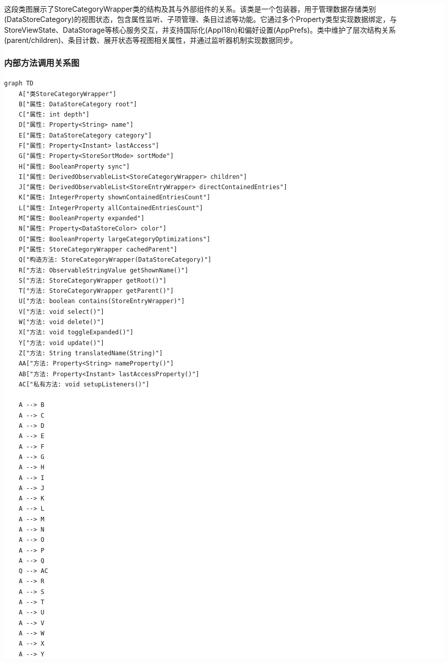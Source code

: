 这段类图展示了StoreCategoryWrapper类的结构及其与外部组件的关系。该类是一个包装器，用于管理数据存储类别(DataStoreCategory)的视图状态，包含属性监听、子项管理、条目过滤等功能。它通过多个Property类型实现数据绑定，与StoreViewState、DataStorage等核心服务交互，并支持国际化(AppI18n)和偏好设置(AppPrefs)。类中维护了层次结构关系(parent/children)、条目计数、展开状态等视图相关属性，并通过监听器机制实现数据同步。


### 内部方法调用关系图

```mermaid
graph TD
    A["类StoreCategoryWrapper"]
    B["属性: DataStoreCategory root"]
    C["属性: int depth"]
    D["属性: Property<String> name"]
    E["属性: DataStoreCategory category"]
    F["属性: Property<Instant> lastAccess"]
    G["属性: Property<StoreSortMode> sortMode"]
    H["属性: BooleanProperty sync"]
    I["属性: DerivedObservableList<StoreCategoryWrapper> children"]
    J["属性: DerivedObservableList<StoreEntryWrapper> directContainedEntries"]
    K["属性: IntegerProperty shownContainedEntriesCount"]
    L["属性: IntegerProperty allContainedEntriesCount"]
    M["属性: BooleanProperty expanded"]
    N["属性: Property<DataStoreColor> color"]
    O["属性: BooleanProperty largeCategoryOptimizations"]
    P["属性: StoreCategoryWrapper cachedParent"]
    Q["构造方法: StoreCategoryWrapper(DataStoreCategory)"]
    R["方法: ObservableStringValue getShownName()"]
    S["方法: StoreCategoryWrapper getRoot()"]
    T["方法: StoreCategoryWrapper getParent()"]
    U["方法: boolean contains(StoreEntryWrapper)"]
    V["方法: void select()"]
    W["方法: void delete()"]
    X["方法: void toggleExpanded()"]
    Y["方法: void update()"]
    Z["方法: String translatedName(String)"]
    AA["方法: Property<String> nameProperty()"]
    AB["方法: Property<Instant> lastAccessProperty()"]
    AC["私有方法: void setupListeners()"]

    A --> B
    A --> C
    A --> D
    A --> E
    A --> F
    A --> G
    A --> H
    A --> I
    A --> J
    A --> K
    A --> L
    A --> M
    A --> N
    A --> O
    A --> P
    A --> Q
    Q --> AC
    A --> R
    A --> S
    A --> T
    A --> U
    A --> V
    A --> W
    A --> X
    A --> Y
```